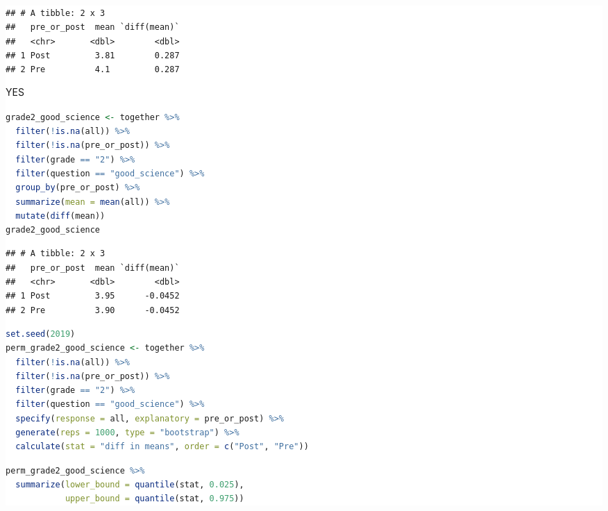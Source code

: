     ## # A tibble: 2 x 3
    ##   pre_or_post  mean `diff(mean)`
    ##   <chr>       <dbl>        <dbl>
    ## 1 Post         3.81        0.287
    ## 2 Pre          4.1         0.287

YES

``` r
grade2_good_science <- together %>%
  filter(!is.na(all)) %>%
  filter(!is.na(pre_or_post)) %>%
  filter(grade == "2") %>%
  filter(question == "good_science") %>%
  group_by(pre_or_post) %>%
  summarize(mean = mean(all)) %>%
  mutate(diff(mean))
grade2_good_science
```

    ## # A tibble: 2 x 3
    ##   pre_or_post  mean `diff(mean)`
    ##   <chr>       <dbl>        <dbl>
    ## 1 Post         3.95      -0.0452
    ## 2 Pre          3.90      -0.0452

``` r
set.seed(2019)
perm_grade2_good_science <- together %>%
  filter(!is.na(all)) %>%
  filter(!is.na(pre_or_post)) %>%
  filter(grade == "2") %>%
  filter(question == "good_science") %>%
  specify(response = all, explanatory = pre_or_post) %>%
  generate(reps = 1000, type = "bootstrap") %>%
  calculate(stat = "diff in means", order = c("Post", "Pre"))
```

``` r
perm_grade2_good_science %>%
  summarize(lower_bound = quantile(stat, 0.025),
            upper_bound = quantile(stat, 0.975))
```
